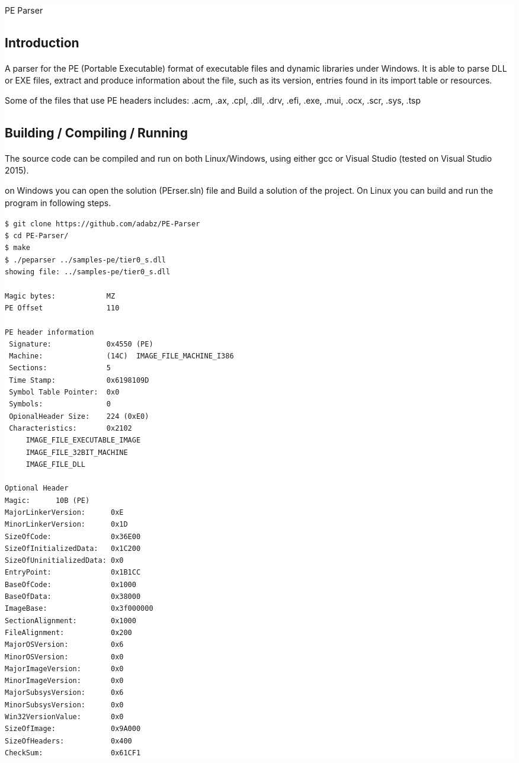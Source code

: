 PE Parser

## Introduction
A parser for the PE (Portable Executable) format of executable files and dynamic libraries under Windows. It is able to parse DLL or EXE files, extract and produce information about the file, such as its version, entries found in its import table or resources. 

Some of the files that use PE headers includes:
.acm, .ax, .cpl, .dll, .drv, .efi, .exe, .mui, .ocx, .scr, .sys, .tsp


## Building / Compiling / Running
The source code can be compiled and run on both Linux/Windows, using either gcc or Visual Studio (tested on Visual Studio 2015).

on Windows you can open the solution (PErser.sln) file and Build a solution of the project.
On Linux you can build and run the program in following steps.

```
$ git clone https://github.com/adabz/PE-Parser
$ cd PE-Parser/
$ make
$ ./peparser ../samples-pe/tier0_s.dll 
showing file: ../samples-pe/tier0_s.dll 

Magic bytes:            MZ
PE Offset               110

PE header information
 Signature:             0x4550 (PE) 
 Machine:               (14C)  IMAGE_FILE_MACHINE_I386
 Sections:              5
 Time Stamp:            0x6198109D
 Symbol Table Pointer:  0x0
 Symbols:               0
 OpionalHeader Size:    224 (0xE0)
 Characteristics:       0x2102
     IMAGE_FILE_EXECUTABLE_IMAGE
     IMAGE_FILE_32BIT_MACHINE
     IMAGE_FILE_DLL

Optional Header
Magic:      10B (PE) 
MajorLinkerVersion:      0xE
MinorLinkerVersion:      0x1D
SizeOfCode:              0x36E00
SizeOfInitializedData:   0x1C200
SizeOfUninitializedData: 0x0
EntryPoint:              0x1B1CC
BaseOfCode:              0x1000
BaseOfData:              0x38000
ImageBase:               0x3f000000
SectionAlignment:        0x1000
FileAlignment:           0x200
MajorOSVersion:          0x6
MinorOSVersion:          0x0
MajorImageVersion:       0x0
MinorImageVersion:       0x0
MajorSubsysVersion:      0x6
MinorSubsysVersion:      0x0
Win32VersionValue:       0x0
SizeOfImage:             0x9A000
SizeOfHeaders:           0x400
CheckSum:                0x61CF1
```